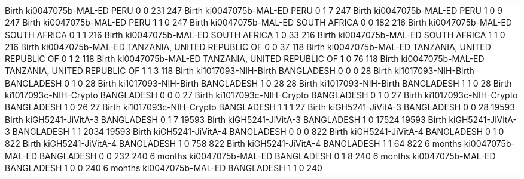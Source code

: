 Birth       ki0047075b-MAL-ED          PERU                           0                 0      231     247
Birth       ki0047075b-MAL-ED          PERU                           0                 1        7     247
Birth       ki0047075b-MAL-ED          PERU                           1                 0        9     247
Birth       ki0047075b-MAL-ED          PERU                           1                 1        0     247
Birth       ki0047075b-MAL-ED          SOUTH AFRICA                   0                 0      182     216
Birth       ki0047075b-MAL-ED          SOUTH AFRICA                   0                 1        1     216
Birth       ki0047075b-MAL-ED          SOUTH AFRICA                   1                 0       33     216
Birth       ki0047075b-MAL-ED          SOUTH AFRICA                   1                 1        0     216
Birth       ki0047075b-MAL-ED          TANZANIA, UNITED REPUBLIC OF   0                 0       37     118
Birth       ki0047075b-MAL-ED          TANZANIA, UNITED REPUBLIC OF   0                 1        2     118
Birth       ki0047075b-MAL-ED          TANZANIA, UNITED REPUBLIC OF   1                 0       76     118
Birth       ki0047075b-MAL-ED          TANZANIA, UNITED REPUBLIC OF   1                 1        3     118
Birth       ki1017093-NIH-Birth        BANGLADESH                     0                 0        0      28
Birth       ki1017093-NIH-Birth        BANGLADESH                     0                 1        0      28
Birth       ki1017093-NIH-Birth        BANGLADESH                     1                 0       28      28
Birth       ki1017093-NIH-Birth        BANGLADESH                     1                 1        0      28
Birth       ki1017093c-NIH-Crypto      BANGLADESH                     0                 0        0      27
Birth       ki1017093c-NIH-Crypto      BANGLADESH                     0                 1        0      27
Birth       ki1017093c-NIH-Crypto      BANGLADESH                     1                 0       26      27
Birth       ki1017093c-NIH-Crypto      BANGLADESH                     1                 1        1      27
Birth       kiGH5241-JiVitA-3          BANGLADESH                     0                 0       28   19593
Birth       kiGH5241-JiVitA-3          BANGLADESH                     0                 1        7   19593
Birth       kiGH5241-JiVitA-3          BANGLADESH                     1                 0    17524   19593
Birth       kiGH5241-JiVitA-3          BANGLADESH                     1                 1     2034   19593
Birth       kiGH5241-JiVitA-4          BANGLADESH                     0                 0        0     822
Birth       kiGH5241-JiVitA-4          BANGLADESH                     0                 1        0     822
Birth       kiGH5241-JiVitA-4          BANGLADESH                     1                 0      758     822
Birth       kiGH5241-JiVitA-4          BANGLADESH                     1                 1       64     822
6 months    ki0047075b-MAL-ED          BANGLADESH                     0                 0      232     240
6 months    ki0047075b-MAL-ED          BANGLADESH                     0                 1        8     240
6 months    ki0047075b-MAL-ED          BANGLADESH                     1                 0        0     240
6 months    ki0047075b-MAL-ED          BANGLADESH                     1                 1        0     240